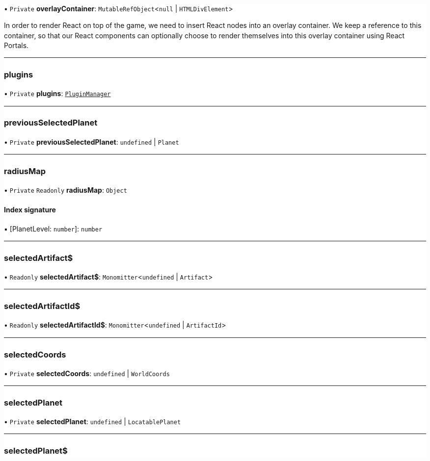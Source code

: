 • `Private` **overlayContainer**: `MutableRefObject`<`null` \| `HTMLDivElement`\>

In order to render React on top of the game, we need to insert React nodes into an overlay
container. We keep a reference to this container, so that our React components can optionally
choose to render themselves into this overlay container using React Portals.

---

### plugins

• `Private` **plugins**: [`PluginManager`](Backend_GameLogic_PluginManager.PluginManager.md)

---

### previousSelectedPlanet

• `Private` **previousSelectedPlanet**: `undefined` \| `Planet`

---

### radiusMap

• `Private` `Readonly` **radiusMap**: `Object`

#### Index signature

▪ [PlanetLevel: `number`]: `number`

---

### selectedArtifact$

• `Readonly` **selectedArtifact$**: `Monomitter`<`undefined` \| `Artifact`\>

---

### selectedArtifactId$

• `Readonly` **selectedArtifactId$**: `Monomitter`<`undefined` \| `ArtifactId`\>

---

### selectedCoords

• `Private` **selectedCoords**: `undefined` \| `WorldCoords`

---

### selectedPlanet

• `Private` **selectedPlanet**: `undefined` \| `LocatablePlanet`

---

### selectedPlanet$

